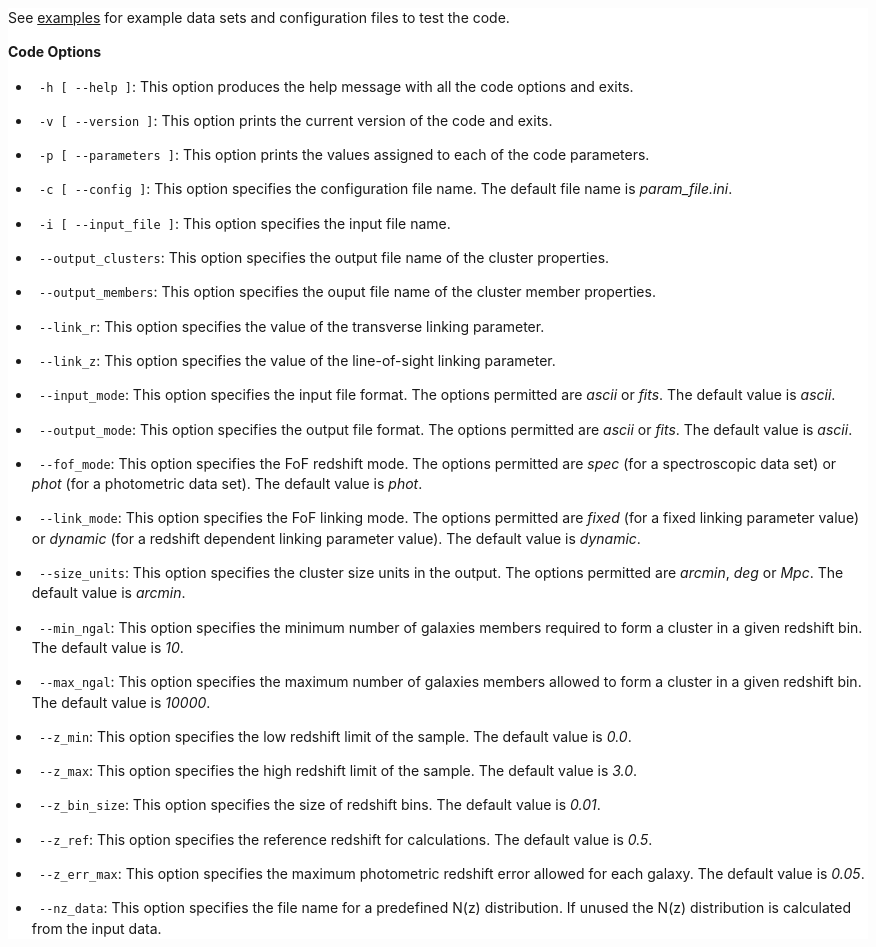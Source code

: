 See [examples](../examples/) for example data sets and
configuration files to test the code.

**Code Options**

* ` -h [ --help ]`: This option produces the help message with all the code options and exits.

* ` -v [ --version ]`: This option prints the current version of the code and exits.

* ` -p [ --parameters ]`: This option prints the values assigned to each of the code parameters.

* ` -c [ --config ]`: This option specifies the configuration file name. The default file name is *param_file.ini*.

* ` -i [ --input_file ]`: This option specifies the input file name.

* ` --output_clusters`: This option specifies the output file name of the cluster properties.

* ` --output_members`: This option specifies the ouput file name of the cluster member properties.

* ` --link_r`: This option specifies the value of the transverse linking parameter.

* ` --link_z`: This option specifies the value of the line-of-sight linking parameter.

* ` --input_mode`: This option specifies the input file format. The
options permitted are *ascii* or *fits*. The default value is *ascii*.

* ` --output_mode`: This option specifies the output file format. The
options permitted are *ascii* or *fits*. The default value is *ascii*.

* ` --fof_mode`: This option specifies the FoF redshift mode. The options permitted are *spec* (for a spectroscopic data set) or *phot* (for a photometric data set). The default value is *phot*.

* ` --link_mode`: This option specifies the FoF linking mode. The options permitted are *fixed* (for a fixed linking parameter value) or *dynamic* (for a redshift dependent linking parameter value). The default value is *dynamic*.

* ` --size_units`: This option specifies the cluster size units in the output. The options permitted are *arcmin*, *deg* or *Mpc*. The default value is *arcmin*.

* ` --min_ngal`:  This option specifies the minimum number of galaxies members required to form a cluster in a given redshift bin. The default value is *10*.

* ` --max_ngal`:  This option specifies the maximum number of galaxies members allowed to form a cluster in a given redshift bin. The default value is *10000*.

* ` --z_min`: This option specifies the low redshift limit of the sample. The default value is *0.0*.

* ` --z_max`: This option specifies the high redshift limit of the sample. The default value is *3.0*.

* ` --z_bin_size`: This option specifies the size of redshift bins. The default value is *0.01*.

* ` --z_ref`: This option specifies the reference redshift for calculations. The default value is *0.5*.

* ` --z_err_max`: This option specifies the maximum photometric redshift error allowed for each galaxy. The default value is *0.05*.

* ` --nz_data`: This option specifies the file name for a predefined N(z) distribution. If unused the N(z) distribution is calculated from the input data.
